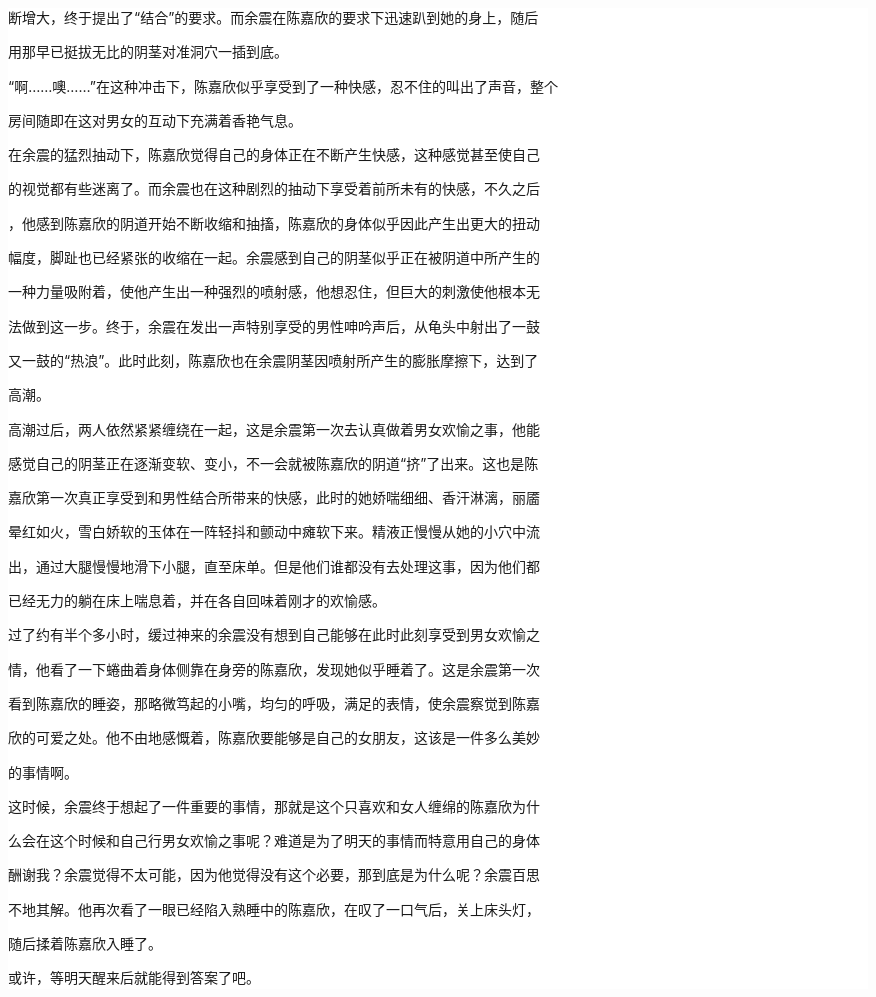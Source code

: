 断增大，终于提出了“结合”的要求。而余震在陈嘉欣的要求下迅速趴到她的身上，随后

用那早已挺拔无比的阴茎对准洞穴一插到底。

“啊……噢……”在这种冲击下，陈嘉欣似乎享受到了一种快感，忍不住的叫出了声音，整个

房间随即在这对男女的互动下充满着香艳气息。

在余震的猛烈抽动下，陈嘉欣觉得自己的身体正在不断产生快感，这种感觉甚至使自己

的视觉都有些迷离了。而余震也在这种剧烈的抽动下享受着前所未有的快感，不久之后

，他感到陈嘉欣的阴道开始不断收缩和抽搐，陈嘉欣的身体似乎因此产生出更大的扭动

幅度，脚趾也已经紧张的收缩在一起。余震感到自己的阴茎似乎正在被阴道中所产生的

一种力量吸附着，使他产生出一种强烈的喷射感，他想忍住，但巨大的刺激使他根本无

法做到这一步。终于，余震在发出一声特别享受的男性呻吟声后，从龟头中射出了一鼓

又一鼓的“热浪”。此时此刻，陈嘉欣也在余震阴茎因喷射所产生的膨胀摩擦下，达到了

高潮。

高潮过后，两人依然紧紧缠绕在一起，这是余震第一次去认真做着男女欢愉之事，他能

感觉自己的阴茎正在逐渐变软、变小，不一会就被陈嘉欣的阴道“挤”了出来。这也是陈

嘉欣第一次真正享受到和男性结合所带来的快感，此时的她娇喘细细、香汗淋漓，丽靥

晕红如火，雪白娇软的玉体在一阵轻抖和颤动中瘫软下来。精液正慢慢从她的小穴中流

出，通过大腿慢慢地滑下小腿，直至床单。但是他们谁都没有去处理这事，因为他们都

已经无力的躺在床上喘息着，并在各自回味着刚才的欢愉感。

过了约有半个多小时，缓过神来的余震没有想到自己能够在此时此刻享受到男女欢愉之

情，他看了一下蜷曲着身体侧靠在身旁的陈嘉欣，发现她似乎睡着了。这是余震第一次

看到陈嘉欣的睡姿，那略微笃起的小嘴，均匀的呼吸，满足的表情，使余震察觉到陈嘉

欣的可爱之处。他不由地感慨着，陈嘉欣要能够是自己的女朋友，这该是一件多么美妙

的事情啊。

这时候，余震终于想起了一件重要的事情，那就是这个只喜欢和女人缠绵的陈嘉欣为什

么会在这个时候和自己行男女欢愉之事呢？难道是为了明天的事情而特意用自己的身体

酬谢我？余震觉得不太可能，因为他觉得没有这个必要，那到底是为什么呢？余震百思

不地其解。他再次看了一眼已经陷入熟睡中的陈嘉欣，在叹了一口气后，关上床头灯，

随后揉着陈嘉欣入睡了。

或许，等明天醒来后就能得到答案了吧。


